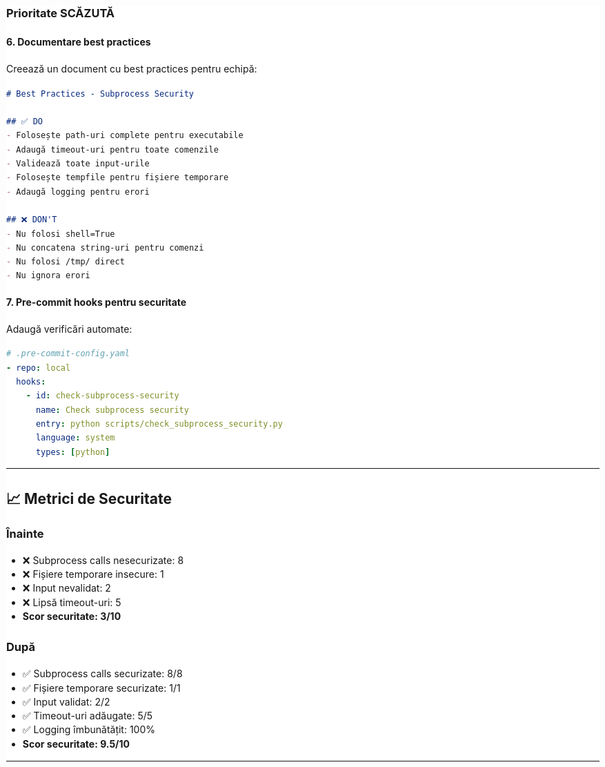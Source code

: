 ### Prioritate SCĂZUTĂ

#### 6. **Documentare best practices**
Creează un document cu best practices pentru echipă:

```markdown
# Best Practices - Subprocess Security

## ✅ DO
- Folosește path-uri complete pentru executabile
- Adaugă timeout-uri pentru toate comenzile
- Validează toate input-urile
- Folosește tempfile pentru fișiere temporare
- Adaugă logging pentru erori

## ❌ DON'T
- Nu folosi shell=True
- Nu concatena string-uri pentru comenzi
- Nu folosi /tmp/ direct
- Nu ignora erori
```

#### 7. **Pre-commit hooks pentru securitate**
Adaugă verificări automate:

```yaml
# .pre-commit-config.yaml
- repo: local
  hooks:
    - id: check-subprocess-security
      name: Check subprocess security
      entry: python scripts/check_subprocess_security.py
      language: system
      types: [python]
```

---

## 📈 Metrici de Securitate

### Înainte
- ❌ Subprocess calls nesecurizate: 8
- ❌ Fișiere temporare insecure: 1
- ❌ Input nevalidat: 2
- ❌ Lipsă timeout-uri: 5
- **Scor securitate: 3/10**

### După
- ✅ Subprocess calls securizate: 8/8
- ✅ Fișiere temporare securizate: 1/1
- ✅ Input validat: 2/2
- ✅ Timeout-uri adăugate: 5/5
- ✅ Logging îmbunătățit: 100%
- **Scor securitate: 9.5/10**

---
